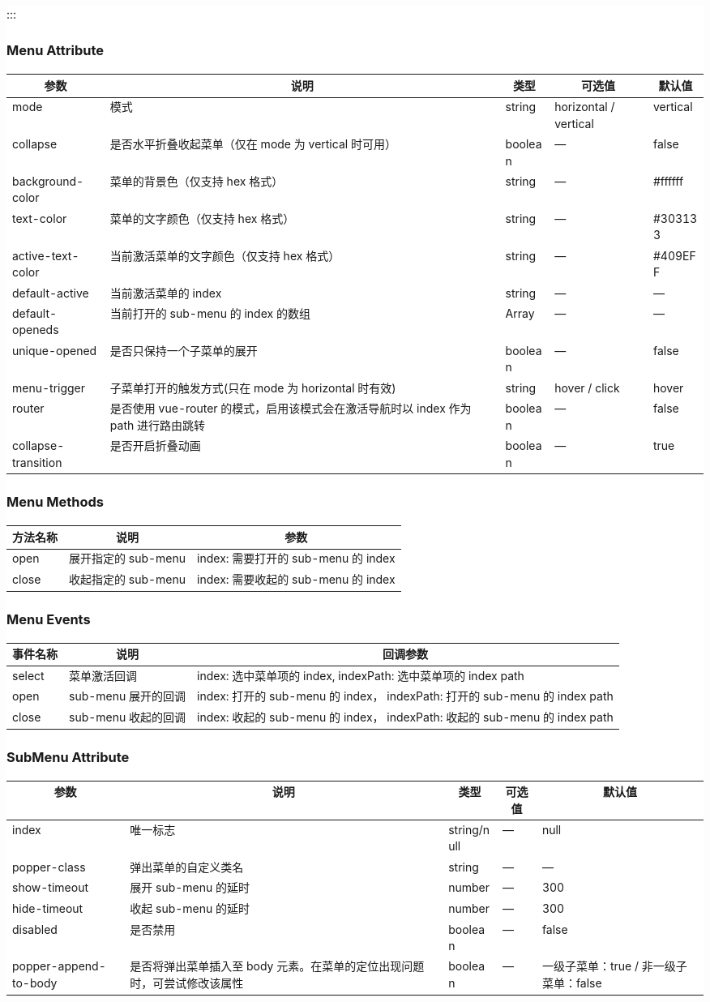 ```html
```
:::

### Menu Attribute
| 参数      | 说明    | 类型      | 可选值       | 默认值   |
|---------- |-------- |---------- |-------------  |-------- |
| mode     | 模式   | string  |   horizontal / vertical   | vertical |
| collapse  | 是否水平折叠收起菜单（仅在 mode 为 vertical 时可用）| boolean  |   —   | false |
| background-color  | 菜单的背景色（仅支持 hex 格式） | string |   —   | #ffffff |
| text-color  | 菜单的文字颜色（仅支持 hex 格式） | string |   —   | #303133 |
| active-text-color  | 当前激活菜单的文字颜色（仅支持 hex 格式） | string |   —   | #409EFF |
| default-active | 当前激活菜单的 index | string    | — | — |
| default-openeds | 当前打开的 sub-menu 的 index 的数组 | Array    | — | — |
| unique-opened  | 是否只保持一个子菜单的展开 | boolean   | — | false   |
| menu-trigger  | 子菜单打开的触发方式(只在 mode 为 horizontal 时有效) | string   | hover / click | hover |
| router  | 是否使用 vue-router 的模式，启用该模式会在激活导航时以 index 作为 path 进行路由跳转 | boolean   | — | false   |
| collapse-transition  | 是否开启折叠动画 | boolean   | — | true   |

### Menu Methods
| 方法名称      | 说明    | 参数      |
|---------- |-------- |---------- |
| open  | 展开指定的 sub-menu | index: 需要打开的 sub-menu 的 index |
| close  | 收起指定的 sub-menu | index: 需要收起的 sub-menu 的 index |

### Menu Events
| 事件名称      | 说明    | 回调参数      |
|---------- |-------- |---------- |
| select  | 菜单激活回调 | index: 选中菜单项的 index, indexPath: 选中菜单项的 index path  |
| open  | sub-menu 展开的回调 | index: 打开的 sub-menu 的 index， indexPath: 打开的 sub-menu 的 index path  |
| close  | sub-menu 收起的回调 | index: 收起的 sub-menu 的 index， indexPath: 收起的 sub-menu 的 index path  |

### SubMenu Attribute
| 参数      | 说明    | 类型      | 可选值       | 默认值   |
|---------- |-------- |---------- |-------------  |-------- |
| index     | 唯一标志   | string/null  | — | null |
| popper-class | 弹出菜单的自定义类名 | string | — | — |
| show-timeout | 展开 sub-menu 的延时 | number | — | 300 |
| hide-timeout | 收起 sub-menu 的延时 | number | — | 300 |
| disabled  | 是否禁用 | boolean | — | false |
| popper-append-to-body | 是否将弹出菜单插入至 body 元素。在菜单的定位出现问题时，可尝试修改该属性 | boolean | — | 一级子菜单：true / 非一级子菜单：false |
